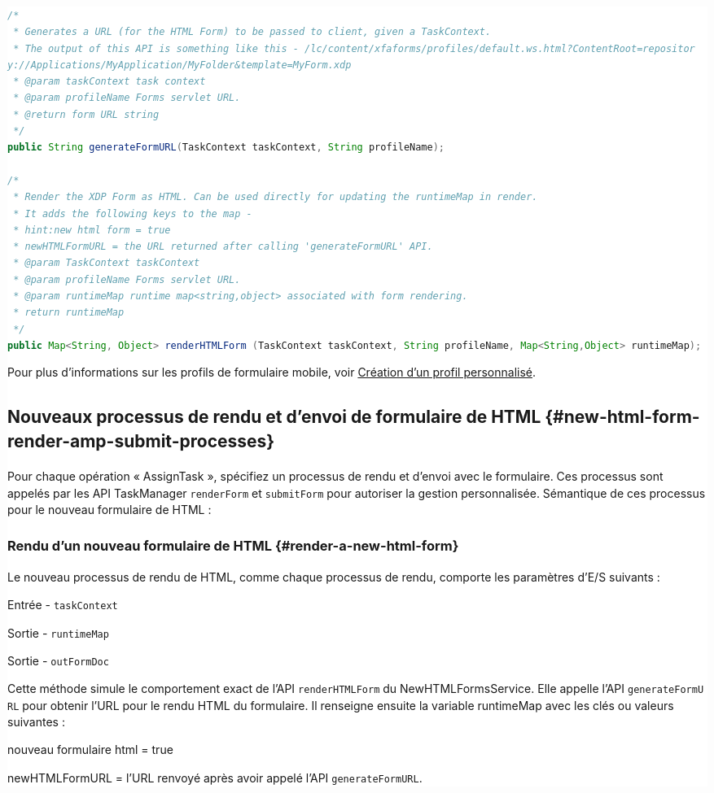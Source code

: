 ```java
/*
 * Generates a URL (for the HTML Form) to be passed to client, given a TaskContext. 
 * The output of this API is something like this - /lc/content/xfaforms/profiles/default.ws.html?ContentRoot=repository://Applications/MyApplication/MyFolder&template=MyForm.xdp
 * @param taskContext task context
 * @param profileName Forms servlet URL.
 * @return form URL string
 */
public String generateFormURL(TaskContext taskContext, String profileName);

/*
 * Render the XDP Form as HTML. Can be used directly for updating the runtimeMap in render.
 * It adds the following keys to the map - 
 * hint:new html form = true
 * newHTMLFormURL = the URL returned after calling 'generateFormURL' API.
 * @param TaskContext taskContext
 * @param profileName Forms servlet URL.
 * @param runtimeMap runtime map<string,object> associated with form rendering.
 * return runtimeMap
 */
public Map<String, Object> renderHTMLForm (TaskContext taskContext, String profileName, Map<String,Object> runtimeMap);
```

Pour plus d’informations sur les profils de formulaire mobile, voir [Création d’un profil personnalisé](/help/forms/using/custom-profile.md).

## Nouveaux processus de rendu et d’envoi de formulaire de HTML {#new-html-form-render-amp-submit-processes}

Pour chaque opération « AssignTask », spécifiez un processus de rendu et d’envoi avec le formulaire. Ces processus sont appelés par les API TaskManager `renderForm` et `submitForm` pour autoriser la gestion personnalisée. Sémantique de ces processus pour le nouveau formulaire de HTML :

### Rendu d’un nouveau formulaire de HTML {#render-a-new-html-form}

Le nouveau processus de rendu de HTML, comme chaque processus de rendu, comporte les paramètres d’E/S suivants :

Entrée - `taskContext`

Sortie - `runtimeMap`

Sortie - `outFormDoc`

Cette méthode simule le comportement exact de l’API `renderHTMLForm` du NewHTMLFormsService. Elle appelle l’API `generateFormURL` pour obtenir l’URL pour le rendu HTML du formulaire. Il renseigne ensuite la variable runtimeMap avec les clés ou valeurs suivantes :

nouveau formulaire html = true

newHTMLFormURL = l’URL renvoyé après avoir appelé l’API `generateFormURL`.
